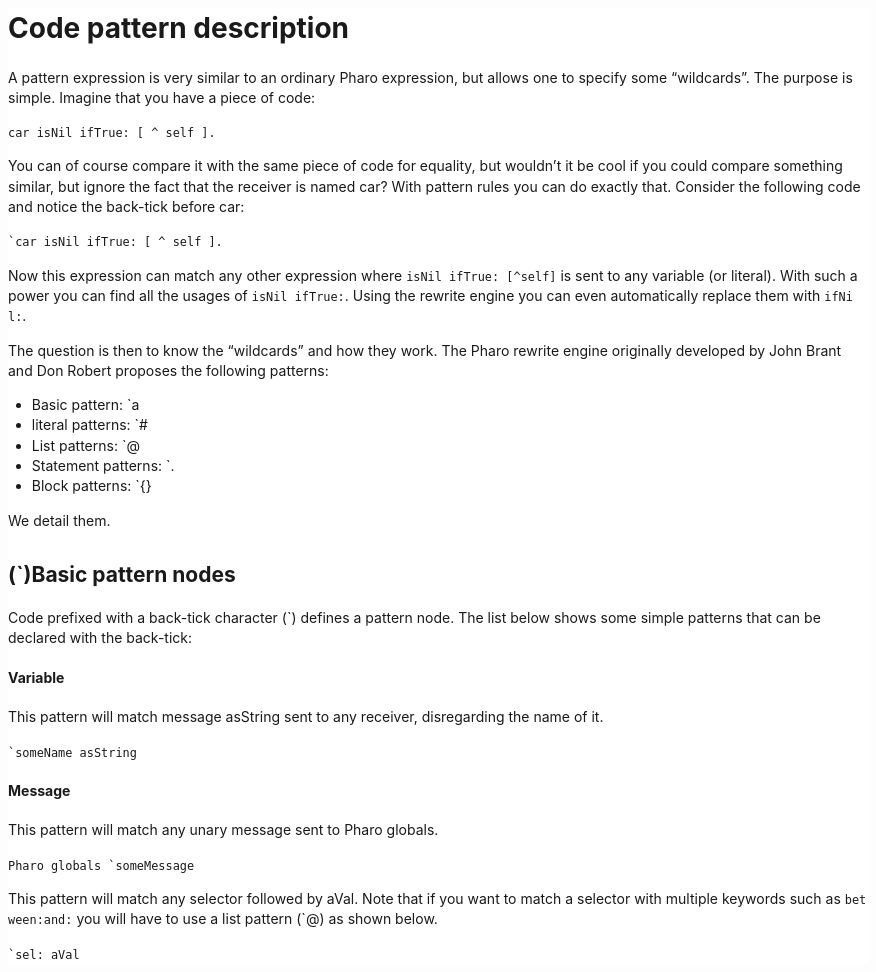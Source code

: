 # Code pattern description

A pattern expression is very similar to an ordinary Pharo expression, but allows one to specify some “wildcards”. 
The purpose is simple. Imagine that you have a piece of code:

```
car isNil ifTrue: [ ^ self ].
```

You can of course compare it with the same piece of code for equality, but wouldn’t it be cool if you could compare something similar, but ignore the fact that the receiver is named car? With pattern rules you can do exactly that. Consider the following code and notice the back-tick before car:

```
`car isNil ifTrue: [ ^ self ].
```

Now this expression can match any other expression where `isNil ifTrue: [^self]` is sent to any variable (or literal). With such a power you can find all the usages of `isNil ifTrue:`. Using the rewrite engine you can even automatically replace them with `ifNil:`. 

The question is then to know the “wildcards” and how they work.
The Pharo rewrite engine originally developed by John Brant and Don Robert proposes the following patterns:
- Basic pattern: `a
- literal patterns: `#
- List patterns: `@
- Statement patterns: `.
- Block patterns: `{}

We detail them.


## (`)Basic pattern nodes

Code prefixed with a back-tick character (`) defines a pattern node. The list below shows some simple patterns that can be declared with the back-tick:


#### Variable	
This pattern will match message asString sent to any receiver, disregarding the name of it.
```
`someName asString
```


#### Message	
This pattern will match any unary message sent to Pharo globals.
```
Pharo globals `someMessage
```

This pattern will match any selector followed by aVal.
Note that if you want to match a selector with multiple keywords such as `between:and:` you will have to use a list pattern (`@) as shown below.
```
`sel: aVal
```

